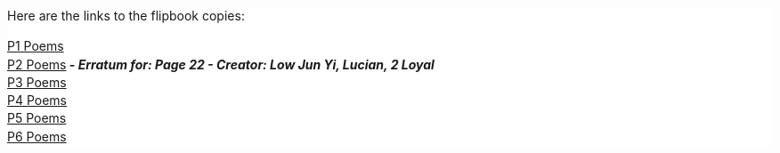 <p>Here are the links to the flipbook copies:</p>
<a href="https://heyzine.com/flip-book/d3f1ba17ea.html">P1 Poems</a>
<br>
<a href="https://heyzine.com/flip-book/eccd1b1362.html">P2 Poems</a><em><b> - Erratum for: Page 22 - Creator: Low Jun Yi, Lucian, 2 Loyal</b></em><br>
<a href="https://heyzine.com/flip-book/87f9b87b15.html">P3 Poems</a>	
<br>
<a href="https://heyzine.com/flip-book/bffe5043b3.html">P4 Poems</a>	
<br>
	<a href="https://heyzine.com/flip-book/1410c33038.html">P5 Poems</a>	
<br>
<a href="https://heyzine.com/flip-book/094af7ff89.html">P6 Poems</a>	
</div>  
</li>
</ul>